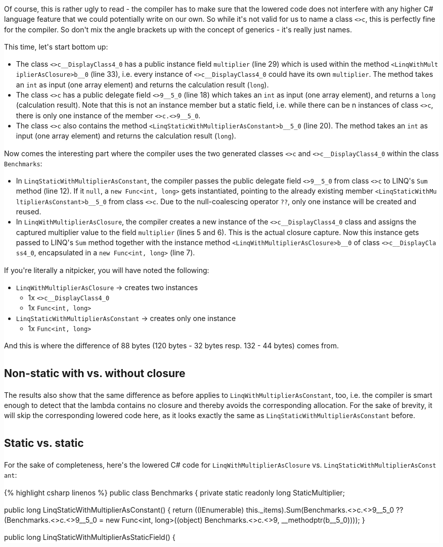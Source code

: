 Of course, this is rather ugly to read - the compiler has to make sure that the lowered code does not interfere with any higher C# language feature that we could potentially write on our own. So while it's not valid for us to name a class `<>c`, this is perfectly fine for the compiler. So don't mix the angle brackets up with the concept of generics - it's really just names.

This time, let's start bottom up:
- The class `<>c__DisplayClass4_0` has a public instance field `multiplier` (line 29) which is used within the method `<LinqWithMultiplierAsClosure>b__0` (line 33), i.e. every instance of `<>c__DisplayClass4_0` could have its own `multiplier`. The method takes an `int` as input (one array element) and returns the calculation result (`long`).
- The class `<>c` has a public delegate field `<>9__5_0` (line 18) which takes an `int` as input (one array element), and returns a `long` (calculation result). Note that this is not an instance member but a static field, i.e. while there can be n instances of class `<>c`, there is only one instance of the member `<>c.<>9__5_0`.
- The class `<>c` also contains the method `<LinqStaticWithMultiplierAsConstant>b__5_0` (line 20). The method takes an `int` as input (one array element) and returns the calculation result (`long`).

Now comes the interesting part where the compiler uses the two generated classes `<>c` and `<>c__DisplayClass4_0` within the class `Benchmarks`:
- In `LinqStaticWithMultiplierAsConstant`, the compiler passes the public delegate field `<>9__5_0` from class `<>c` to LINQ's `Sum` method (line 12). If it `null`, a `new Func<int, long>` gets instantiated, pointing to the already existing member `<LinqStaticWithMultiplierAsConstant>b__5_0` from class `<>c`. Due to the null-coalescing operator `??`, only one instance will be created and reused.
- In `LinqWithMultiplierAsClosure`, the compiler creates a new instance of the `<>c__DisplayClass4_0` class and assigns the captured multiplier value to the field `multiplier` (lines 5 and 6). This is the actual closure capture. Now this instance gets passed to LINQ's `Sum` method together with the instance method `<LinqWithMultiplierAsClosure>b__0` of class `<>c__DisplayClass4_0`, encapsulated in a `new Func<int, long>` (line 7).

If you're literally a nitpicker, you will have noted the following:
- `LinqWithMultiplierAsClosure` → creates two instances
    - 1x `<>c__DisplayClass4_0`
    - 1x `Func<int, long>`
- `LinqStaticWithMultiplierAsConstant` → creates only one instance
    - 1x `Func<int, long>`

And this is where the difference of 88 bytes (120 bytes - 32 bytes resp. 132 - 44 bytes) comes from.

## Non-static with vs. without closure
The results also show that the same difference as before applies to `LinqWithMultiplierAsConstant`, too, i.e. the compiler is smart enough to detect that the lambda contains no closure and thereby avoids the corresponding allocation. For the sake of brevity, it will skip the corresponding lowered code here, as it looks exactly the same as `LinqStaticWithMultiplierAsConstant` before.

## Static vs. static
For the sake of completeness, here's the lowered C# code for `LinqWithMultiplierAsClosure` vs. `LinqStaticWithMultiplierAsConstant`:

{% highlight csharp linenos %}
public class Benchmarks
{
  private static readonly long StaticMultiplier;

  public long LinqStaticWithMultiplierAsConstant()
  {
    return ((IEnumerable<int>) this._items).Sum<int>(Benchmarks.<>c.<>9__5_0 ?? (Benchmarks.<>c.<>9__5_0 = new Func<int, long>((object) Benchmarks.<>c.<>9, __methodptr(<LinqStaticWithMultiplierAsConstant>b__5_0))));
  }

  public long LinqStaticWithMultiplierAsStaticField()
  {